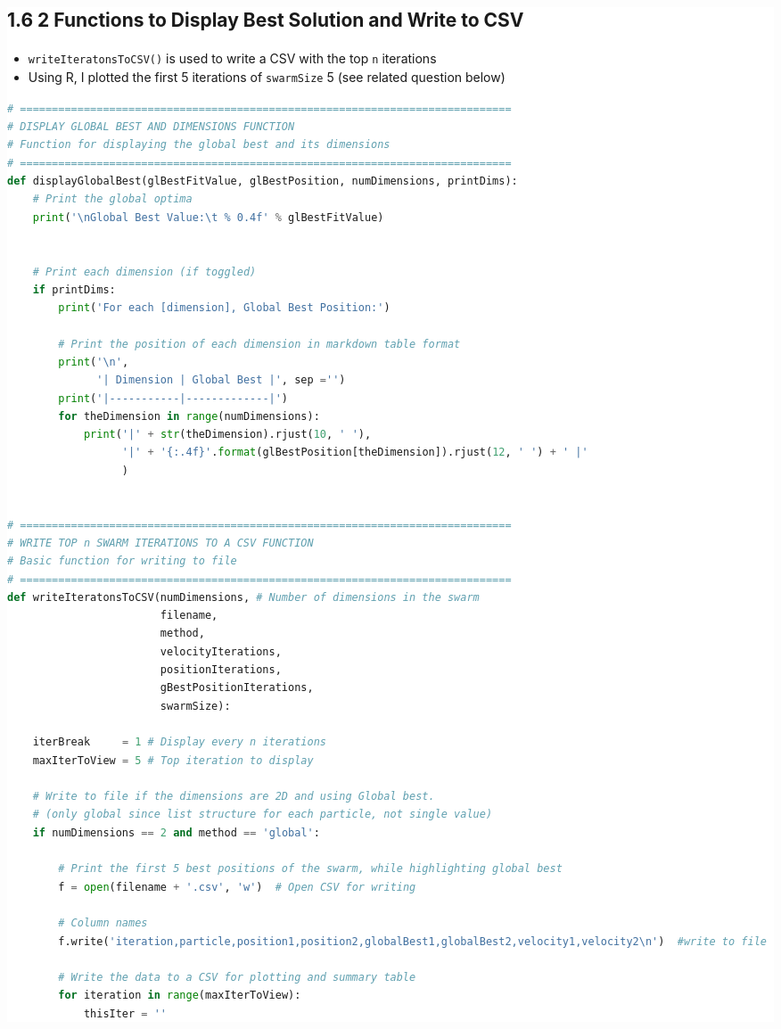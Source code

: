 ``` python
```

## 1.6 2 Functions to Display Best Solution and Write to CSV

-   `writeIteratonsToCSV()` is used to write a CSV with the top `n`
    iterations
-   Using R, I plotted the first 5 iterations of `swarmSize` 5 (see
    related question below)

``` python
# =============================================================================
# DISPLAY GLOBAL BEST AND DIMENSIONS FUNCTION
# Function for displaying the global best and its dimensions
# =============================================================================
def displayGlobalBest(glBestFitValue, glBestPosition, numDimensions, printDims):
    # Print the global optima
    print('\nGlobal Best Value:\t % 0.4f' % glBestFitValue)
    
    
    # Print each dimension (if toggled)
    if printDims:
        print('For each [dimension], Global Best Position:')
        
        # Print the position of each dimension in markdown table format
        print('\n',
              '| Dimension | Global Best |', sep ='')
        print('|-----------|-------------|')
        for theDimension in range(numDimensions):
            print('|' + str(theDimension).rjust(10, ' '), 
                  '|' + '{:.4f}'.format(glBestPosition[theDimension]).rjust(12, ' ') + ' |'
                  )


# =============================================================================
# WRITE TOP n SWARM ITERATIONS TO A CSV FUNCTION
# Basic function for writing to file
# =============================================================================
def writeIteratonsToCSV(numDimensions, # Number of dimensions in the swarm 
                        filename,
                        method,
                        velocityIterations, 
                        positionIterations, 
                        gBestPositionIterations, 
                        swarmSize):

    iterBreak     = 1 # Display every n iterations
    maxIterToView = 5 # Top iteration to display
    
    # Write to file if the dimensions are 2D and using Global best. 
    # (only global since list structure for each particle, not single value)
    if numDimensions == 2 and method == 'global': 
        
        # Print the first 5 best positions of the swarm, while highlighting global best
        f = open(filename + '.csv', 'w')  # Open CSV for writing
        
        # Column names
        f.write('iteration,particle,position1,position2,globalBest1,globalBest2,velocity1,velocity2\n')  #write to file
        
        # Write the data to a CSV for plotting and summary table
        for iteration in range(maxIterToView):
            thisIter = ''
```